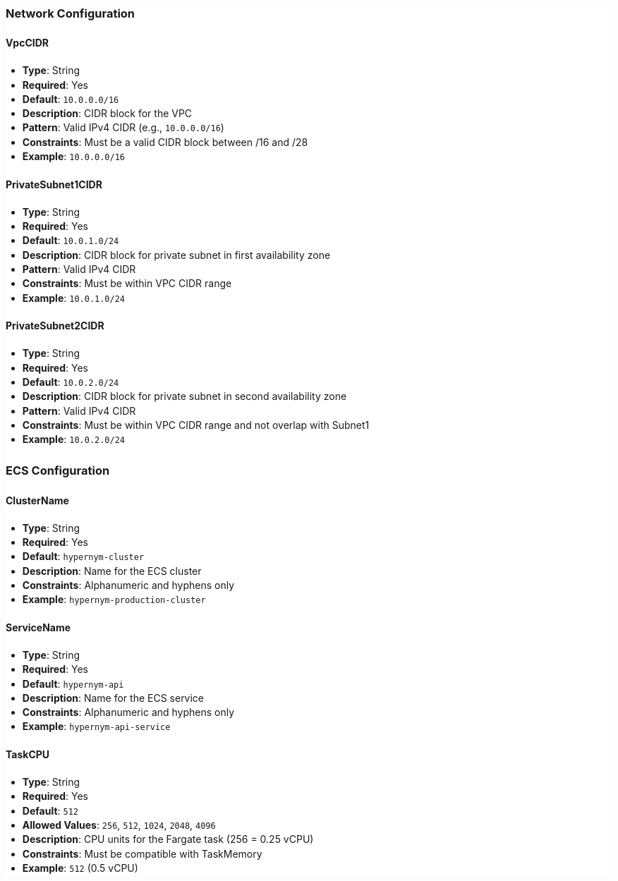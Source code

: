 ### Network Configuration

#### VpcCIDR
- **Type**: String
- **Required**: Yes
- **Default**: `10.0.0.0/16`
- **Description**: CIDR block for the VPC
- **Pattern**: Valid IPv4 CIDR (e.g., `10.0.0.0/16`)
- **Constraints**: Must be a valid CIDR block between /16 and /28
- **Example**: `10.0.0.0/16`

#### PrivateSubnet1CIDR
- **Type**: String
- **Required**: Yes
- **Default**: `10.0.1.0/24`
- **Description**: CIDR block for private subnet in first availability zone
- **Pattern**: Valid IPv4 CIDR
- **Constraints**: Must be within VPC CIDR range
- **Example**: `10.0.1.0/24`

#### PrivateSubnet2CIDR
- **Type**: String
- **Required**: Yes
- **Default**: `10.0.2.0/24`
- **Description**: CIDR block for private subnet in second availability zone
- **Pattern**: Valid IPv4 CIDR
- **Constraints**: Must be within VPC CIDR range and not overlap with Subnet1
- **Example**: `10.0.2.0/24`

### ECS Configuration

#### ClusterName
- **Type**: String
- **Required**: Yes
- **Default**: `hypernym-cluster`
- **Description**: Name for the ECS cluster
- **Constraints**: Alphanumeric and hyphens only
- **Example**: `hypernym-production-cluster`

#### ServiceName
- **Type**: String
- **Required**: Yes
- **Default**: `hypernym-api`
- **Description**: Name for the ECS service
- **Constraints**: Alphanumeric and hyphens only
- **Example**: `hypernym-api-service`

#### TaskCPU
- **Type**: String
- **Required**: Yes
- **Default**: `512`
- **Allowed Values**: `256`, `512`, `1024`, `2048`, `4096`
- **Description**: CPU units for the Fargate task (256 = 0.25 vCPU)
- **Constraints**: Must be compatible with TaskMemory
- **Example**: `512` (0.5 vCPU)
